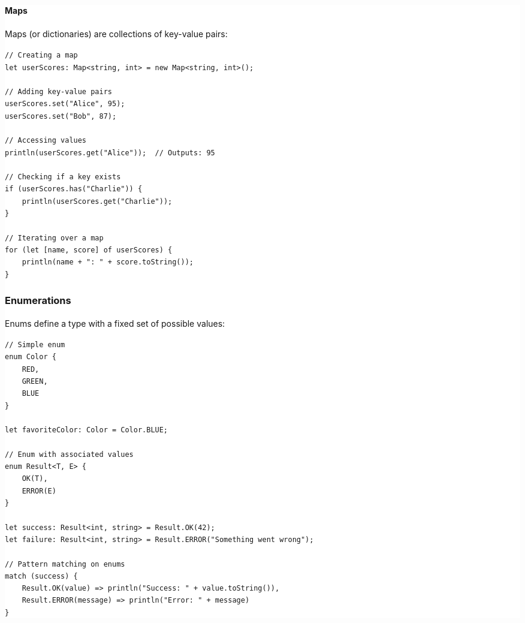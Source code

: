 #### Maps

Maps (or dictionaries) are collections of key-value pairs:

```tocin
// Creating a map
let userScores: Map<string, int> = new Map<string, int>();

// Adding key-value pairs
userScores.set("Alice", 95);
userScores.set("Bob", 87);

// Accessing values
println(userScores.get("Alice"));  // Outputs: 95

// Checking if a key exists
if (userScores.has("Charlie")) {
    println(userScores.get("Charlie"));
}

// Iterating over a map
for (let [name, score] of userScores) {
    println(name + ": " + score.toString());
}
```

### Enumerations

Enums define a type with a fixed set of possible values:

```tocin
// Simple enum
enum Color {
    RED,
    GREEN,
    BLUE
}

let favoriteColor: Color = Color.BLUE;

// Enum with associated values
enum Result<T, E> {
    OK(T),
    ERROR(E)
}

let success: Result<int, string> = Result.OK(42);
let failure: Result<int, string> = Result.ERROR("Something went wrong");

// Pattern matching on enums
match (success) {
    Result.OK(value) => println("Success: " + value.toString()),
    Result.ERROR(message) => println("Error: " + message)
}
```
